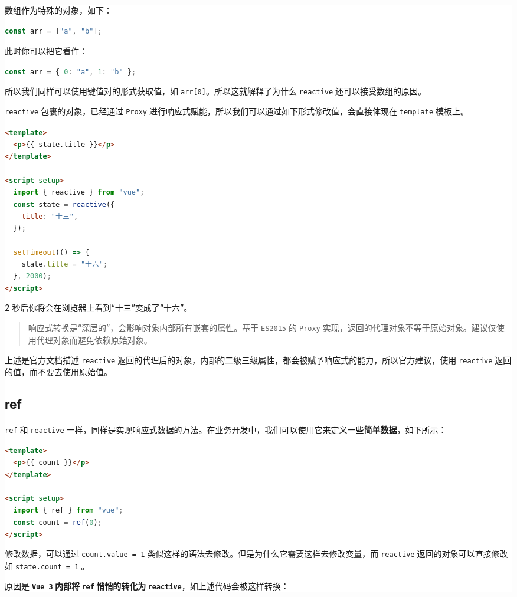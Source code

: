 数组作为特殊的对象，如下：

```javascript
const arr = ["a", "b"];
```

此时你可以把它看作：

```javascript
const arr = { 0: "a", 1: "b" };
```

所以我们同样可以使用键值对的形式获取值，如 `arr[0]`。所以这就解释了为什么 `reactive` 还可以接受数组的原因。

`reactive` 包裹的对象，已经通过 `Proxy` 进行响应式赋能，所以我们可以通过如下形式修改值，会直接体现在 `template` 模板上。

```html
<template>
  <p>{{ state.title }}</p>
</template>

<script setup>
  import { reactive } from "vue";
  const state = reactive({
    title: "十三",
  });

  setTimeout(() => {
    state.title = "十六";
  }, 2000);
</script>
```

2 秒后你将会在浏览器上看到“十三”变成了“十六”。

> 响应式转换是“深层的”，会影响对象内部所有嵌套的属性。基于 `ES2015` 的 `Proxy` 实现，返回的代理对象不等于原始对象。建议仅使用代理对象而避免依赖原始对象。

上述是官方文档描述 `reactive` 返回的代理后的对象，内部的二级三级属性，都会被赋予响应式的能力，所以官方建议，使用 `reactive` 返回的值，而不要去使用原始值。

## ref

`ref` 和 `reactive` 一样，同样是实现响应式数据的方法。在业务开发中，我们可以使用它来定义一些**简单数据**，如下所示：

```html
<template>
  <p>{{ count }}</p>
</template>

<script setup>
  import { ref } from "vue";
  const count = ref(0);
</script>
```

修改数据，可以通过 `count.value = 1` 类似这样的语法去修改。但是为什么它需要这样去修改变量，而 `reactive` 返回的对象可以直接修改如 `state.count = 1` 。

原因是 **`Vue 3` 内部将 `ref` 悄悄的转化为 `reactive`**，如上述代码会被这样转换：
